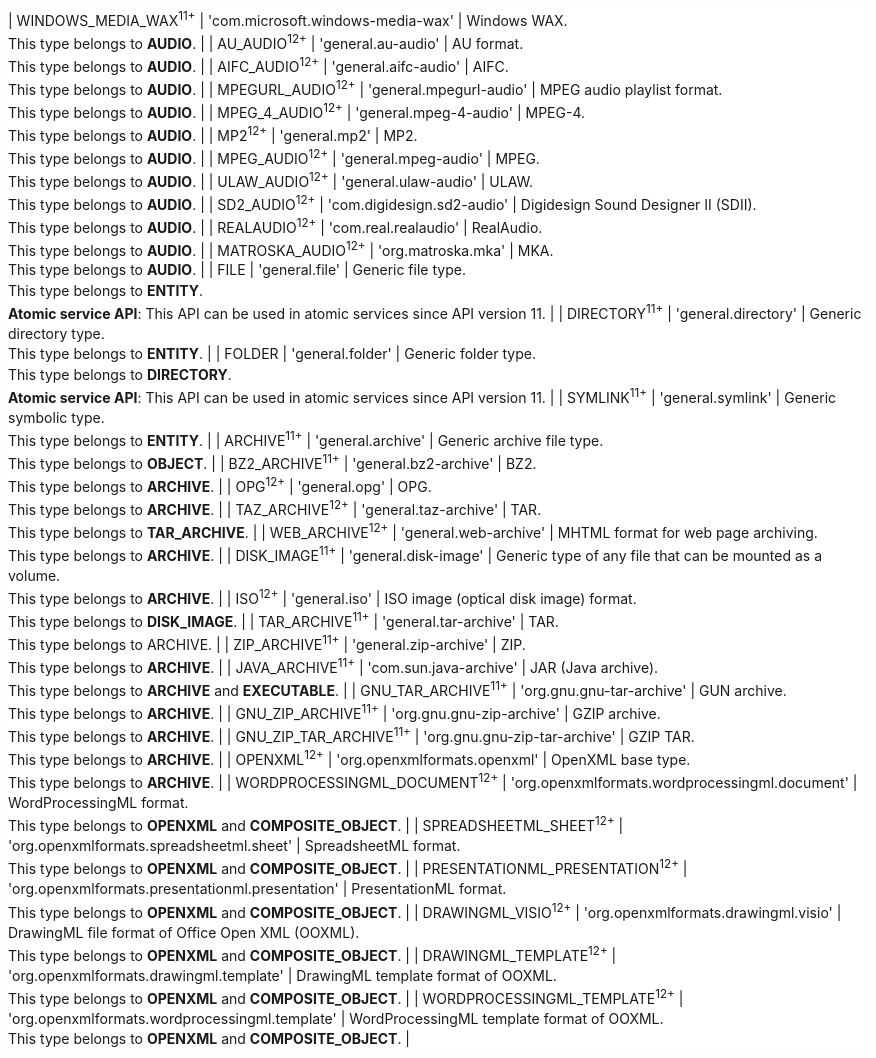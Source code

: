 | WINDOWS_MEDIA_WAX<sup>11+</sup>                        | 'com.microsoft.windows-media-wax'                  | Windows WAX.<br>This type belongs to **AUDIO**.      |
| AU_AUDIO<sup>12+</sup>                         | 'general.au-audio'                    | AU format.<br>This type belongs to **AUDIO**.      |
| AIFC_AUDIO<sup>12+</sup>                         | 'general.aifc-audio'                    | AIFC.<br>This type belongs to **AUDIO**.      |
| MPEGURL_AUDIO<sup>12+</sup>                         | 'general.mpegurl-audio'                    | MPEG audio playlist format.<br>This type belongs to **AUDIO**.      |
| MPEG_4_AUDIO<sup>12+</sup>                         | 'general.mpeg-4-audio'                    | MPEG-4.<br>This type belongs to **AUDIO**.      |
| MP2<sup>12+</sup>                         | 'general.mp2'                    | MP2.<br>This type belongs to **AUDIO**.      |
| MPEG_AUDIO<sup>12+</sup>                         | 'general.mpeg-audio'                    | MPEG.<br>This type belongs to **AUDIO**.      |
| ULAW_AUDIO<sup>12+</sup>                         | 'general.ulaw-audio'                    | ULAW.<br>This type belongs to **AUDIO**.      |
| SD2_AUDIO<sup>12+</sup>                         | 'com.digidesign.sd2-audio'                    | Digidesign Sound Designer II (SDII).<br>This type belongs to **AUDIO**.      |
| REALAUDIO<sup>12+</sup>                         | 'com.real.realaudio'                    | RealAudio.<br>This type belongs to **AUDIO**.      |
| MATROSKA_AUDIO<sup>12+</sup>                         | 'org.matroska.mka'                    | MKA.<br>This type belongs to **AUDIO**.      |
| FILE                       | 'general.file'                 | Generic file type.<br>This type belongs to **ENTITY**.<br>**Atomic service API**: This API can be used in atomic services since API version 11.                         |
| DIRECTORY<sup>11+</sup>             | 'general.directory'               | Generic directory type.<br>This type belongs to **ENTITY**.                         |
| FOLDER        | 'general.folder'           | Generic folder type.<br>This type belongs to **DIRECTORY**.<br>**Atomic service API**: This API can be used in atomic services since API version 11.                        |
| SYMLINK<sup>11+</sup>        | 'general.symlink'          | Generic symbolic type.<br>This type belongs to **ENTITY**.                       |
| ARCHIVE<sup>11+</sup>                         | 'general.archive'                   | Generic archive file type.<br>This type belongs to **OBJECT**.                  |
| BZ2_ARCHIVE<sup>11+</sup>                        | 'general.bz2-archive'                  | BZ2.<br>This type belongs to **ARCHIVE**.          |
| OPG<sup>12+</sup>                        | 'general.opg'                  | OPG.<br>This type belongs to **ARCHIVE**.          |
| TAZ_ARCHIVE<sup>12+</sup>                        | 'general.taz-archive'                  | TAR.<br>This type belongs to **TAR_ARCHIVE**.          |
| WEB_ARCHIVE<sup>12+</sup>                        | 'general.web-archive'                  | MHTML format for web page archiving.<br>This type belongs to **ARCHIVE**.          |
| DISK_IMAGE<sup>11+</sup>                        | 'general.disk-image'                  | Generic type of any file that can be mounted as a volume.<br>This type belongs to **ARCHIVE**. |
| ISO<sup>12+</sup>                        | 'general.iso'                  | ISO image (optical disk image) format.<br>This type belongs to **DISK_IMAGE**. |
| TAR_ARCHIVE<sup>11+</sup>                        | 'general.tar-archive'                  | TAR.<br>This type belongs to ARCHIVE.          |
| ZIP_ARCHIVE<sup>11+</sup>                       | 'general.zip-archive'                 | ZIP.<br>This type belongs to **ARCHIVE**.          |
| JAVA_ARCHIVE<sup>11+</sup>             | 'com.sun.java-archive'               | JAR (Java archive).<br>This type belongs to **ARCHIVE** and **EXECUTABLE**.         |
| GNU_TAR_ARCHIVE<sup>11+</sup>         | 'org.gnu.gnu-tar-archive'           | GUN archive.<br>This type belongs to **ARCHIVE**.          |
| GNU_ZIP_ARCHIVE<sup>11+</sup>        | 'org.gnu.gnu-zip-archive'          | GZIP archive.<br>This type belongs to **ARCHIVE**.         |
| GNU_ZIP_TAR_ARCHIVE<sup>11+</sup>                         | 'org.gnu.gnu-zip-tar-archive'                   | GZIP TAR.<br>This type belongs to **ARCHIVE**.      |
| OPENXML<sup>12+</sup>                         | 'org.openxmlformats.openxml'                    |   OpenXML base type.<br>This type belongs to **ARCHIVE**.      |
| WORDPROCESSINGML_DOCUMENT<sup>12+</sup>                         | 'org.openxmlformats.wordprocessingml.document'                    | WordProcessingML format.<br>This type belongs to **OPENXML** and **COMPOSITE_OBJECT**.      |
| SPREADSHEETML_SHEET<sup>12+</sup>                         | 'org.openxmlformats.spreadsheetml.sheet'                    | SpreadsheetML format.<br>This type belongs to **OPENXML** and **COMPOSITE_OBJECT**.      |
| PRESENTATIONML_PRESENTATION<sup>12+</sup>                         | 'org.openxmlformats.presentationml.presentation'                    | PresentationML format.<br>This type belongs to **OPENXML** and **COMPOSITE_OBJECT**.      |
| DRAWINGML_VISIO<sup>12+</sup>                         | 'org.openxmlformats.drawingml.visio'                    | DrawingML file format of Office Open XML (OOXML).<br>This type belongs to **OPENXML** and **COMPOSITE_OBJECT**.      |
| DRAWINGML_TEMPLATE<sup>12+</sup>                         | 'org.openxmlformats.drawingml.template'                    | DrawingML template format of OOXML.<br>This type belongs to **OPENXML** and **COMPOSITE_OBJECT**.      |
| WORDPROCESSINGML_TEMPLATE<sup>12+</sup>                         | 'org.openxmlformats.wordprocessingml.template'                    | WordProcessingML template format of OOXML.<br>This type belongs to **OPENXML** and **COMPOSITE_OBJECT**.      |